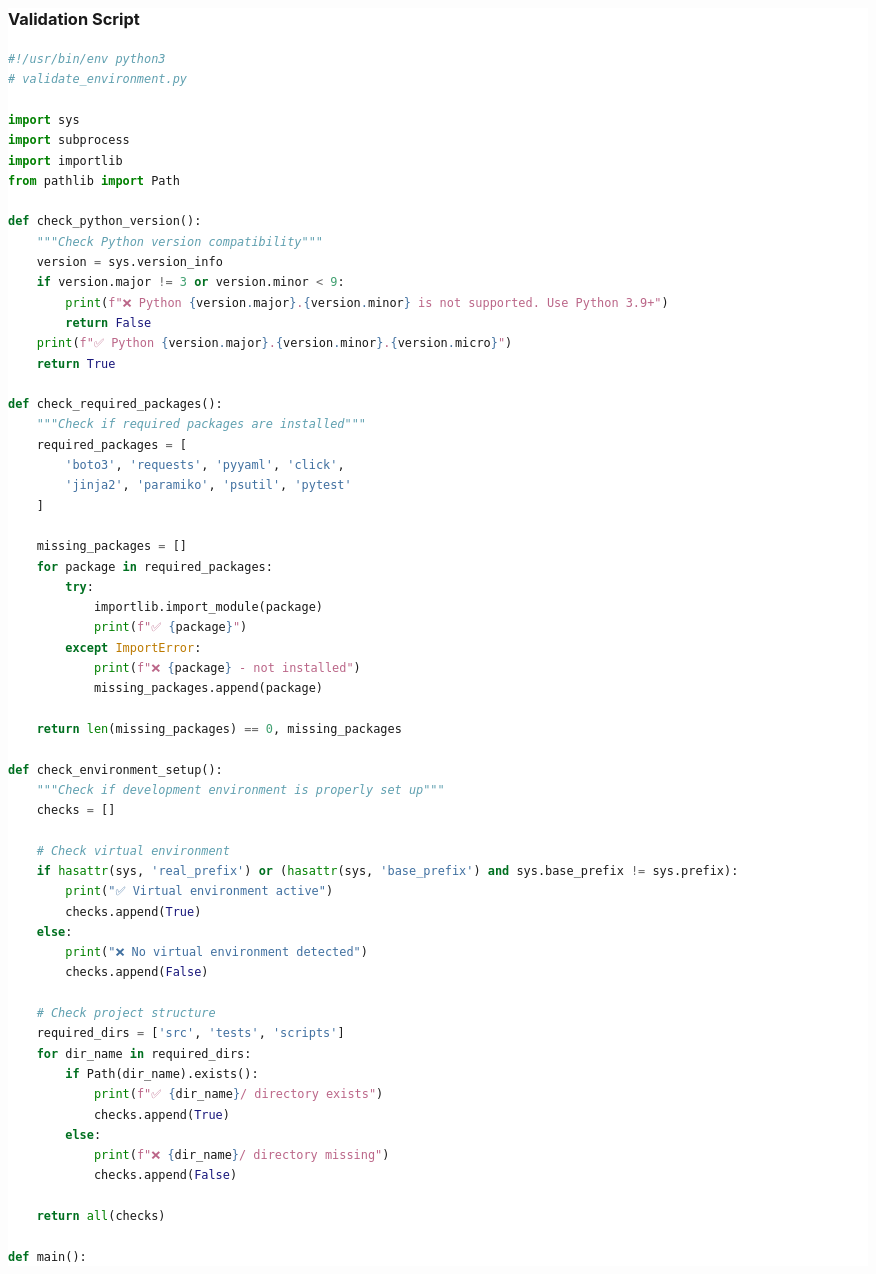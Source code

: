 ### Validation Script
```python
#!/usr/bin/env python3
# validate_environment.py

import sys
import subprocess
import importlib
from pathlib import Path

def check_python_version():
    """Check Python version compatibility"""
    version = sys.version_info
    if version.major != 3 or version.minor < 9:
        print(f"❌ Python {version.major}.{version.minor} is not supported. Use Python 3.9+")
        return False
    print(f"✅ Python {version.major}.{version.minor}.{version.micro}")
    return True

def check_required_packages():
    """Check if required packages are installed"""
    required_packages = [
        'boto3', 'requests', 'pyyaml', 'click', 
        'jinja2', 'paramiko', 'psutil', 'pytest'
    ]
    
    missing_packages = []
    for package in required_packages:
        try:
            importlib.import_module(package)
            print(f"✅ {package}")
        except ImportError:
            print(f"❌ {package} - not installed")
            missing_packages.append(package)
    
    return len(missing_packages) == 0, missing_packages

def check_environment_setup():
    """Check if development environment is properly set up"""
    checks = []
    
    # Check virtual environment
    if hasattr(sys, 'real_prefix') or (hasattr(sys, 'base_prefix') and sys.base_prefix != sys.prefix):
        print("✅ Virtual environment active")
        checks.append(True)
    else:
        print("❌ No virtual environment detected")
        checks.append(False)
    
    # Check project structure
    required_dirs = ['src', 'tests', 'scripts']
    for dir_name in required_dirs:
        if Path(dir_name).exists():
            print(f"✅ {dir_name}/ directory exists")
            checks.append(True)
        else:
            print(f"❌ {dir_name}/ directory missing")
            checks.append(False)
    
    return all(checks)

def main():
```